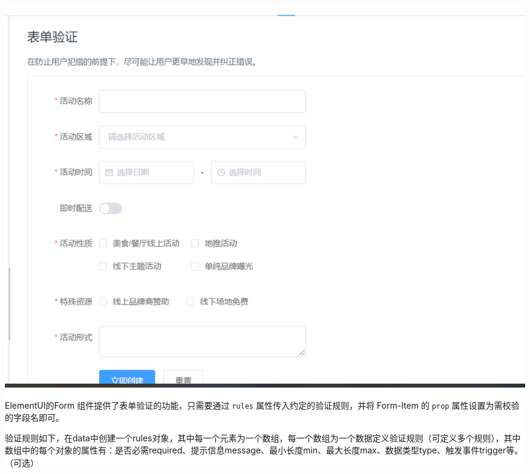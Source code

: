 ![image-20210107160237593](../img/image-20210107160237593.png)

ElementUI的Form 组件提供了表单验证的功能，只需要通过 `rules` 属性传入约定的验证规则，并将 Form-Item 的 `prop` 属性设置为需校验的字段名即可。

验证规则如下，在data中创建一个rules对象，其中每一个元素为一个数组，每一个数组为一个数据定义验证规则（可定义多个规则），其中数组中的每个对象的属性有：是否必需required、提示信息message、最小长度min、最大长度max、数据类型type、触发事件trigger等。（可选）
